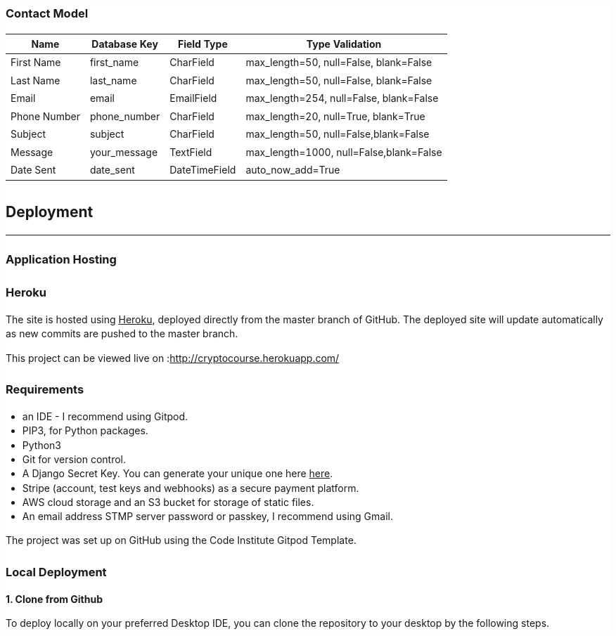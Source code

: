 ### Contact Model

| Name                    | Database Key            | Field Type    | Type Validation                              |
| ----------------------- | ----------------------- | ------------- | -------------------------------------------- |
| First Name              | first_name              | CharField     | max_length=50, null=False, blank=False       |
| Last Name               | last_name               | CharField     | max_length=50, null=False, blank=False       |
| Email                   | email                   | EmailField    | max_length=254, null=False, blank=False      |
| Phone Number            | phone_number            | CharField     | max_length=20, null=True, blank=True         |
| Subject                 | subject                 | CharField     | max_length=50, null=False,blank=False        |
| Message                 | your_message            | TextField     | max_length=1000, null=False,blank=False      |
| Date Sent               | date_sent               | DateTimeField | auto_now_add=True                            |


## Deployment ##
---
<a name="requirements"></a>
 
### Application Hosting
### **Heroku**
 
The site is hosted using [Heroku](https://www.heroku.com/), deployed directly from the master branch of GitHub. The deployed site will update automatically as new commits are pushed to the master branch.
 
This project can be viewed live on :http://cryptocourse.herokuapp.com/
 
### Requirements ###
 
* an IDE - I recommend using Gitpod.
* PIP3, for Python packages.
* Python3
* Git for version control.
* A Django Secret Key. You can generate your unique one here [here](https://djecrety.ir/).
* Stripe (account, test keys and webhooks) as a secure payment platform.
* AWS cloud storage and an S3 bucket for storage of static files.
* An email address STMP server password or passkey, I recommend using Gmail.
 
The project was set up on GitHub using the Code Institute Gitpod Template.
 
<a name="locald"></a>
 
### Local Deployment ###
 
<a name="herokud"></a>
 
**1. Clone from Github**
 
To deploy locally on your preferred Desktop IDE, you can clone the repository to your desktop by the following steps.
 